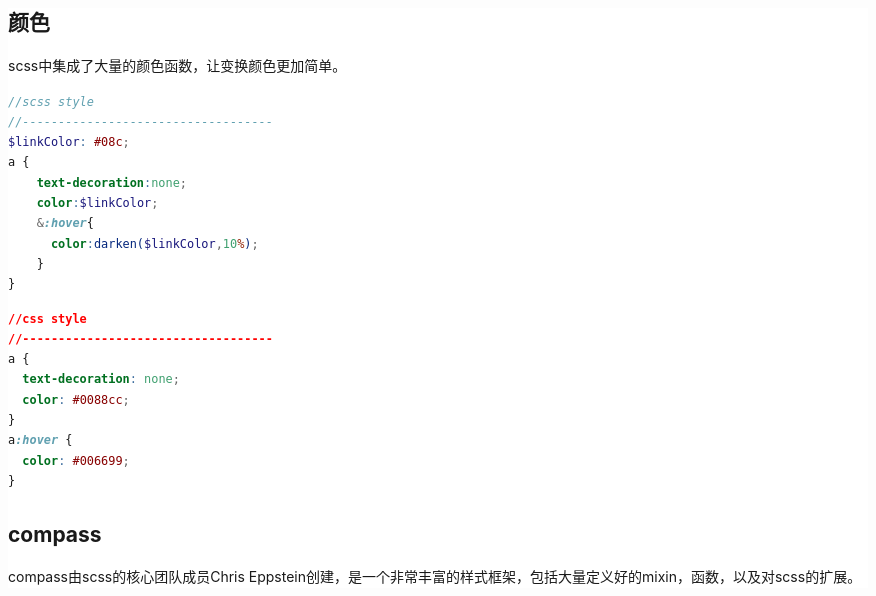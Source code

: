 ## 颜色
scss中集成了大量的颜色函数，让变换颜色更加简单。

``` scss 
//scss style
//-----------------------------------
$linkColor: #08c;
a {
    text-decoration:none;
    color:$linkColor;
    &:hover{
      color:darken($linkColor,10%);
    }
}
```

``` css 
//css style
//-----------------------------------
a {
  text-decoration: none;
  color: #0088cc;
}
a:hover {
  color: #006699;
}
```


## compass
compass由scss的核心团队成员Chris Eppstein创建，是一个非常丰富的样式框架，包括大量定义好的mixin，函数，以及对scss的扩展。


